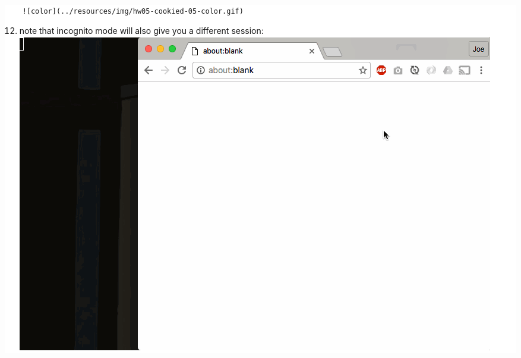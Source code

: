         ![color](../resources/img/hw05-cookied-05-color.gif)
12. note that incognito mode will also give you a different session: <br>
    ![incognito](../resources/img/hw05-cookied-06-incognito.gif)

